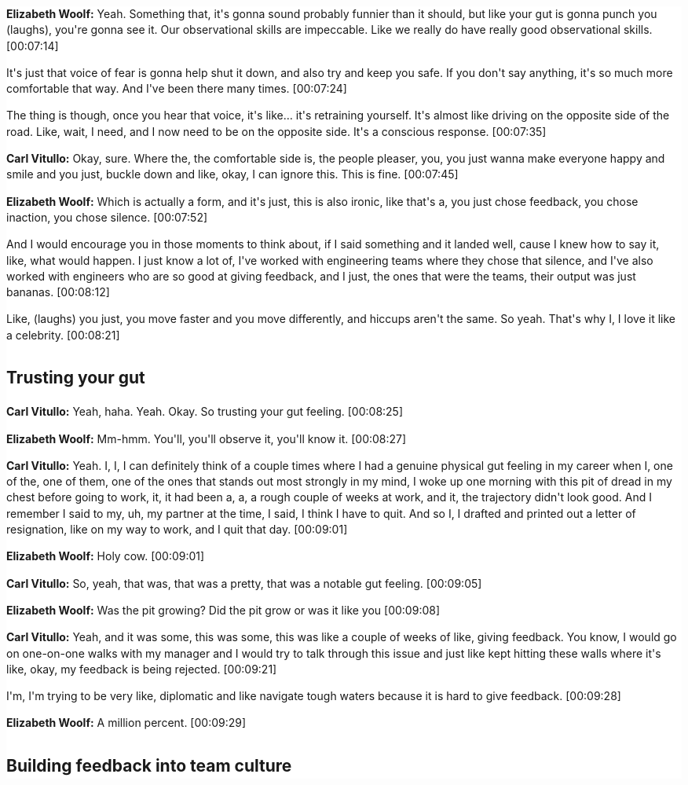 **Elizabeth Woolf:** Yeah. Something that, it's gonna sound probably funnier than it should, but like your gut is gonna punch you (laughs), you're gonna see it. Our observational skills are impeccable. Like we really do have really good observational skills. [00:07:14]

It's just that voice of fear is gonna help shut it down, and also try and keep you safe. If you don't say anything, it's so much more comfortable that way. And I've been there many times. [00:07:24]

The thing is though, once you hear that voice, it's like… it's retraining yourself. It's almost like driving on the opposite side of the road. Like, wait, I need, and I now need to be on the opposite side. It's a conscious response. [00:07:35]

**Carl Vitullo:** Okay, sure. Where the, the comfortable side is, the people pleaser, you, you just wanna make everyone happy and smile and you just, buckle down and like, okay, I can ignore this. This is fine. [00:07:45]

**Elizabeth Woolf:** Which is actually a form, and it's just, this is also ironic, like that's a, you just chose feedback, you chose inaction, you chose silence. [00:07:52]

And I would encourage you in those moments to think about, if I said something and it landed well, cause I knew how to say it, like, what would happen. I just know a lot of, I've worked with engineering teams where they chose that silence, and I've also worked with engineers who are so good at giving feedback, and I just, the ones that were the teams, their output was just bananas. [00:08:12]

Like, (laughs) you just, you move faster and you move differently, and hiccups aren't the same. So yeah. That's why I, I love it like a celebrity. [00:08:21]

## Trusting your gut

**Carl Vitullo:** Yeah, haha. Yeah. Okay. So trusting your gut feeling. [00:08:25]

**Elizabeth Woolf:** Mm-hmm. You'll, you'll observe it, you'll know it. [00:08:27]

**Carl Vitullo:** Yeah. I, I, I can definitely think of a couple times where I had a genuine physical gut feeling in my career when I, one of the, one of them, one of the ones that stands out most strongly in my mind, I woke up one morning with this pit of dread in my chest before going to work, it, it had been a, a, a rough couple of weeks at work, and it, the trajectory didn't look good. And I remember I said to my, uh, my partner at the time, I said, I think I have to quit. And so I, I drafted and printed out a letter of resignation, like on my way to work, and I quit that day. [00:09:01]

**Elizabeth Woolf:** Holy cow. [00:09:01]

**Carl Vitullo:** So, yeah, that was, that was a pretty, that was a notable gut feeling. [00:09:05]

**Elizabeth Woolf:** Was the pit growing? Did the pit grow or was it like you [00:09:08]

**Carl Vitullo:** Yeah, and it was some, this was some, this was like a couple of weeks of like, giving feedback. You know, I would go on one-on-one walks with my manager and I would try to talk through this issue and just like kept hitting these walls where it's like, okay, my feedback is being rejected. [00:09:21]

I'm, I'm trying to be very like, diplomatic and like navigate tough waters because it is hard to give feedback. [00:09:28]

**Elizabeth Woolf:** A million percent. [00:09:29]

## Building feedback into team culture
